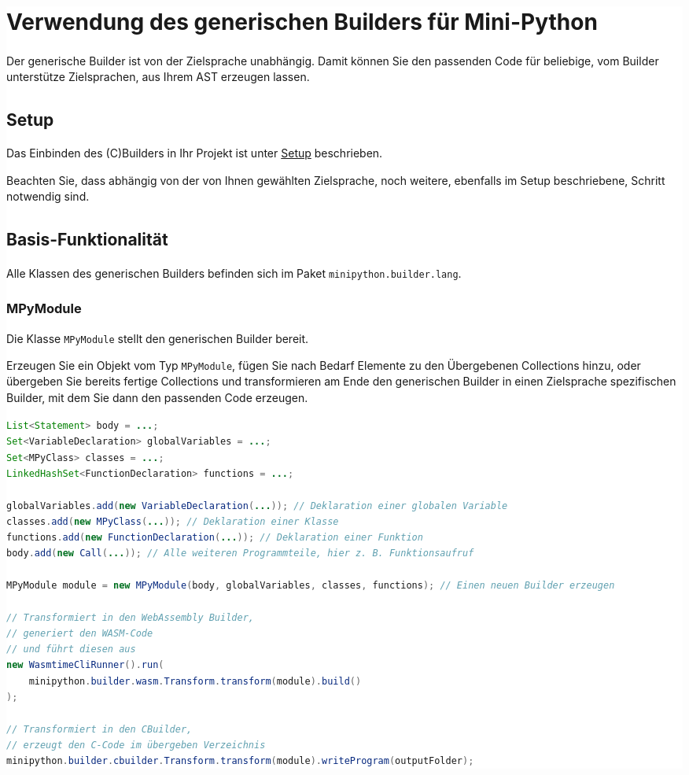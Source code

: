 # Verwendung des generischen Builders für Mini-Python

Der generische Builder ist von der Zielsprache unabhängig.
Damit können Sie den passenden Code
für beliebige, vom Builder unterstütze Zielsprachen,
aus Ihrem AST erzeugen lassen.

## Setup

Das Einbinden des (C)Builders in Ihr Projekt ist unter [Setup](setup.md) beschrieben.

Beachten Sie, dass abhängig von der von Ihnen gewählten Zielsprache,
noch weitere, ebenfalls im Setup beschriebene, Schritt notwendig sind.

## Basis-Funktionalität

Alle Klassen des generischen Builders befinden sich im Paket `minipython.builder.lang`.

### MPyModule

Die Klasse `MPyModule` stellt den generischen Builder bereit.

Erzeugen Sie ein Objekt vom Typ `MPyModule`,
fügen Sie nach Bedarf Elemente zu den Übergebenen Collections hinzu,
oder übergeben Sie bereits fertige Collections
und transformieren am Ende den generischen Builder in einen Zielsprache spezifischen Builder,
mit dem Sie dann den passenden Code erzeugen.

``` java
List<Statement> body = ...;
Set<VariableDeclaration> globalVariables = ...;
Set<MPyClass> classes = ...;
LinkedHashSet<FunctionDeclaration> functions = ...;

globalVariables.add(new VariableDeclaration(...)); // Deklaration einer globalen Variable
classes.add(new MPyClass(...)); // Deklaration einer Klasse
functions.add(new FunctionDeclaration(...)); // Deklaration einer Funktion
body.add(new Call(...)); // Alle weiteren Programmteile, hier z. B. Funktionsaufruf

MPyModule module = new MPyModule(body, globalVariables, classes, functions); // Einen neuen Builder erzeugen

// Transformiert in den WebAssembly Builder,
// generiert den WASM-Code
// und führt diesen aus
new WasmtimeCliRunner().run(
    minipython.builder.wasm.Transform.transform(module).build()
);

// Transformiert in den CBuilder,
// erzeugt den C-Code im übergeben Verzeichnis
minipython.builder.cbuilder.Transform.transform(module).writeProgram(outputFolder);
```

